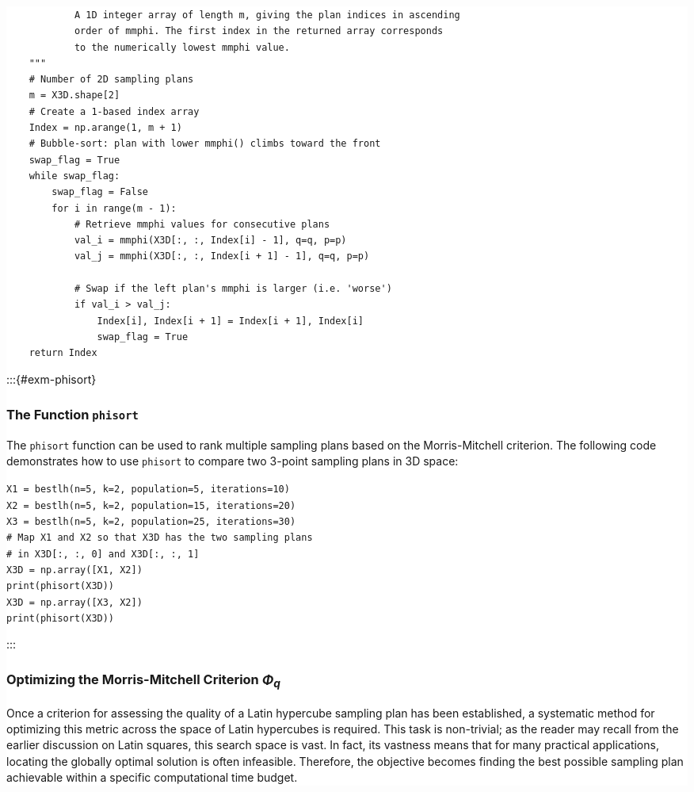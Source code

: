 ```{python}
            A 1D integer array of length m, giving the plan indices in ascending
            order of mmphi. The first index in the returned array corresponds
            to the numerically lowest mmphi value.
    """
    # Number of 2D sampling plans
    m = X3D.shape[2]
    # Create a 1-based index array
    Index = np.arange(1, m + 1)
    # Bubble-sort: plan with lower mmphi() climbs toward the front
    swap_flag = True
    while swap_flag:
        swap_flag = False
        for i in range(m - 1):
            # Retrieve mmphi values for consecutive plans
            val_i = mmphi(X3D[:, :, Index[i] - 1], q=q, p=p)
            val_j = mmphi(X3D[:, :, Index[i + 1] - 1], q=q, p=p)

            # Swap if the left plan's mmphi is larger (i.e. 'worse')
            if val_i > val_j:
                Index[i], Index[i + 1] = Index[i + 1], Index[i]
                swap_flag = True
    return Index
```

:::{#exm-phisort}
### The Function `phisort`
The `phisort` function can be used to rank multiple sampling plans based on the Morris-Mitchell criterion. The following code demonstrates how to use `phisort` to compare two 3-point sampling plans in 3D space:


```{python}
X1 = bestlh(n=5, k=2, population=5, iterations=10)
X2 = bestlh(n=5, k=2, population=15, iterations=20)
X3 = bestlh(n=5, k=2, population=25, iterations=30)
# Map X1 and X2 so that X3D has the two sampling plans
# in X3D[:, :, 0] and X3D[:, :, 1]
X3D = np.array([X1, X2])
print(phisort(X3D))
X3D = np.array([X3, X2])
print(phisort(X3D))
```

::: 

### Optimizing the Morris-Mitchell Criterion $\Phi_q$

Once a criterion for assessing the quality of a Latin hypercube sampling plan has been established, a systematic method for optimizing this metric across the space of Latin hypercubes is required. This task is non-trivial; as the reader may recall from the earlier discussion on Latin squares, this search space is vast. In fact, its vastness means that for many practical applications, locating the globally optimal solution is often infeasible. Therefore, the objective becomes finding the best possible sampling plan achievable within a specific computational time budget.
